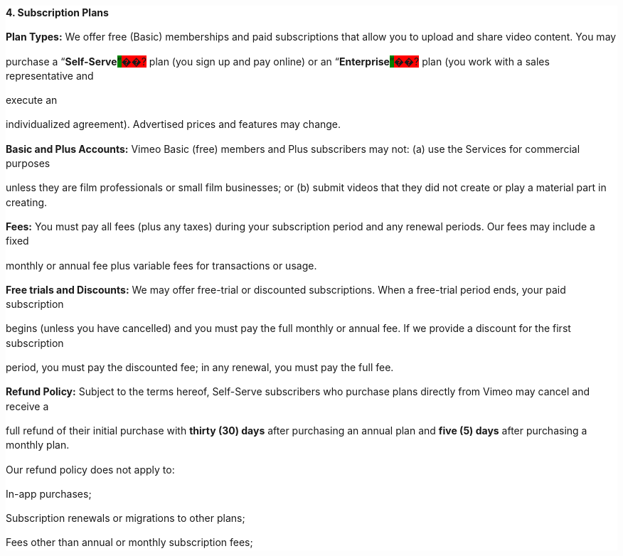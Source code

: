 
**4. Subscription Plans**


**Plan Types:** We offer free (Basic) memberships and paid subscriptions that allow you to upload and share video content. You may


purchase a “**Self-Serve**<span style="background-color: green;">”</span><span style="background-color: red;">��?</span> plan (you sign up and pay online) or an “**Enterprise**<span style="background-color: green;">”</span><span style="background-color: red;">��?</span> plan (you work with a sales representative and<span style="background-color: green;"> </span><span style="background-color: red;">


</span>execute an<span style="background-color: red;"> </span><span style="background-color: green;">


</span>individualized agreement). Advertised prices and features may change.


**Basic and Plus Accounts:** Vimeo Basic (free) members and Plus subscribers may not: (a) use the Services for commercial purposes


unless they are film professionals or small film businesses; or (b) submit videos that they did not create or play a material part in creating.


**Fees:** You must pay all fees (plus any taxes) during your subscription period and any renewal periods. Our fees may include a fixed


monthly or annual fee plus variable fees for transactions or usage.


**Free trials and Discounts:** We may offer free-trial or discounted subscriptions. When a free-trial period ends, your paid subscription


begins (unless you have cancelled) and you must pay the full monthly or annual fee. If we provide a discount for the first subscription


period, you must pay the discounted fee; in any renewal, you must pay the full fee.


**Refund Policy:** Subject to the terms hereof, Self-Serve subscribers who purchase plans directly from Vimeo may cancel and receive a


full refund of their initial purchase with **thirty (30) days** after purchasing an annual plan and **five (5) days** after purchasing a monthly plan.


Our refund policy does not apply to:


In-app purchases;


Subscription renewals or migrations to other plans;


Fees other than annual or monthly subscription fees;
